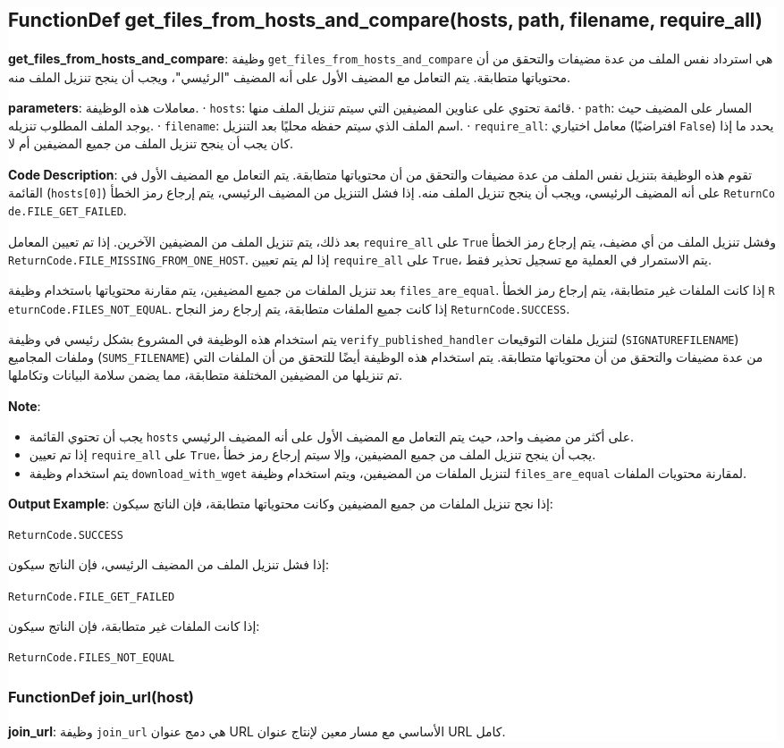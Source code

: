 ## FunctionDef get_files_from_hosts_and_compare(hosts, path, filename, require_all)
**get_files_from_hosts_and_compare**: وظيفة `get_files_from_hosts_and_compare` هي استرداد نفس الملف من عدة مضيفات والتحقق من أن محتوياتها متطابقة. يتم التعامل مع المضيف الأول على أنه المضيف "الرئيسي"، ويجب أن ينجح تنزيل الملف منه.

**parameters**: معاملات هذه الوظيفة.
· `hosts`: قائمة تحتوي على عناوين المضيفين التي سيتم تنزيل الملف منها.
· `path`: المسار على المضيف حيث يوجد الملف المطلوب تنزيله.
· `filename`: اسم الملف الذي سيتم حفظه محليًا بعد التنزيل.
· `require_all`: معامل اختياري (افتراضيًا `False`) يحدد ما إذا كان يجب أن ينجح تنزيل الملف من جميع المضيفين أم لا.

**Code Description**: 
تقوم هذه الوظيفة بتنزيل نفس الملف من عدة مضيفات والتحقق من أن محتوياتها متطابقة. يتم التعامل مع المضيف الأول في القائمة (`hosts[0]`) على أنه المضيف الرئيسي، ويجب أن ينجح تنزيل الملف منه. إذا فشل التنزيل من المضيف الرئيسي، يتم إرجاع رمز الخطأ `ReturnCode.FILE_GET_FAILED`. 

بعد ذلك، يتم تنزيل الملف من المضيفين الآخرين. إذا تم تعيين المعامل `require_all` على `True` وفشل تنزيل الملف من أي مضيف، يتم إرجاع رمز الخطأ `ReturnCode.FILE_MISSING_FROM_ONE_HOST`. إذا لم يتم تعيين `require_all` على `True`، يتم الاستمرار في العملية مع تسجيل تحذير فقط.

بعد تنزيل الملفات من جميع المضيفين، يتم مقارنة محتوياتها باستخدام وظيفة `files_are_equal`. إذا كانت الملفات غير متطابقة، يتم إرجاع رمز الخطأ `ReturnCode.FILES_NOT_EQUAL`. إذا كانت جميع الملفات متطابقة، يتم إرجاع رمز النجاح `ReturnCode.SUCCESS`.

يتم استخدام هذه الوظيفة في المشروع بشكل رئيسي في وظيفة `verify_published_handler` لتنزيل ملفات التوقيعات (`SIGNATUREFILENAME`) وملفات المجاميع (`SUMS_FILENAME`) من عدة مضيفات والتحقق من أن محتوياتها متطابقة. يتم استخدام هذه الوظيفة أيضًا للتحقق من أن الملفات التي تم تنزيلها من المضيفين المختلفة متطابقة، مما يضمن سلامة البيانات وتكاملها.

**Note**: 
- يجب أن تحتوي القائمة `hosts` على أكثر من مضيف واحد، حيث يتم التعامل مع المضيف الأول على أنه المضيف الرئيسي.
- إذا تم تعيين `require_all` على `True`، يجب أن ينجح تنزيل الملف من جميع المضيفين، وإلا سيتم إرجاع رمز خطأ.
- يتم استخدام وظيفة `download_with_wget` لتنزيل الملفات من المضيفين، ويتم استخدام وظيفة `files_are_equal` لمقارنة محتويات الملفات.

**Output Example**: 
إذا نجح تنزيل الملفات من جميع المضيفين وكانت محتوياتها متطابقة، فإن الناتج سيكون:
```
ReturnCode.SUCCESS
```
إذا فشل تنزيل الملف من المضيف الرئيسي، فإن الناتج سيكون:
```
ReturnCode.FILE_GET_FAILED
```
إذا كانت الملفات غير متطابقة، فإن الناتج سيكون:
```
ReturnCode.FILES_NOT_EQUAL
```
### FunctionDef join_url(host)
**join_url**: وظيفة `join_url` هي دمج عنوان URL الأساسي مع مسار معين لإنتاج عنوان URL كامل.
